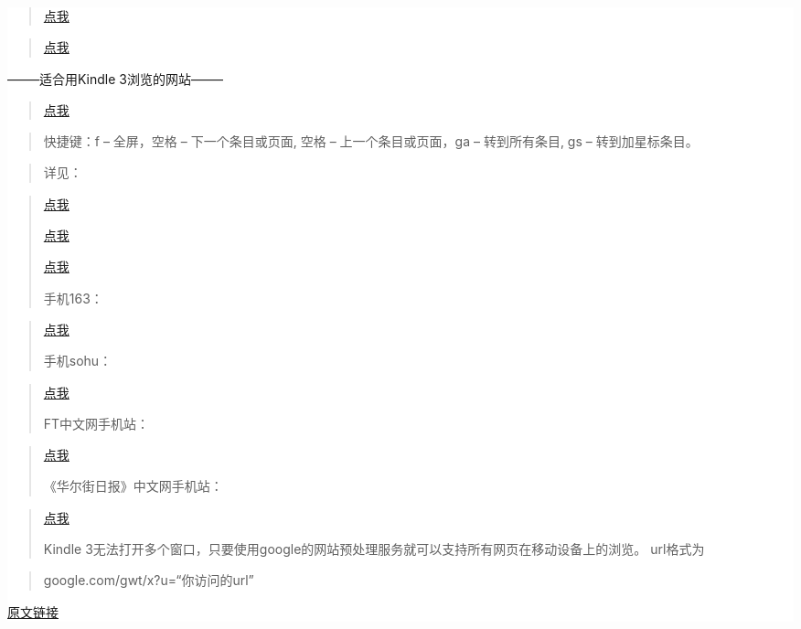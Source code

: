 > [点我][43]
  
> [点我][44]

&#8212;&#8212;&#8211;适合用Kindle 3浏览的网站&#8212;&#8212;&#8211;

> [点我][45]
  
> 快捷键：f &#8211; 全屏，空格 &#8211; 下一个条目或页面, 空格 &#8211; 上一个条目或页面，ga &#8211; 转到所有条目, gs &#8211; 转到加星标条目。
  
> 详见：
  
> [点我][46]
> 
> [点我][47]
> 
> [点我][48]
> 
> 手机163：
  
> [点我][49]
> 
> 手机sohu：
  
> [点我][50]
> 
> FT中文网手机站：
  
> [点我][51]
> 
> 《华尔街日报》中文网手机站：
  
> [点我][52]
> 
> Kindle 3无法打开多个窗口，只要使用google的网站预处理服务就可以支持所有网页在移动设备上的浏览。 url格式为
  
> google.com/gwt/x?u=“你访问的url”

 [1]: http://www.hi-pda.com/forum/viewthread.php?tid=763100
 [2]: http://blog.diannegorman.net/2010/09/kindle-3-keyboard-shortcuts-et-al/#shortcuts
 [3]: http://xcode.so/2010/12/kindle-shortcuts-2ed/
 [4]: http://pengzhaoblog.files.wordpress.com/2011/08/k3e5bfabe68db7e994ae.jpg
 [5]: http://bbs.mydoo.cn/viewthread.php?tid=13274
 [6]: http://bbs.mydoo.cn/thread-18123-1-1.html
 [7]: http://bbs.mydoo.cn/thread-6400-1-1.html
 [8]: http://www.rayfile.com/zh-cn/files/2b256d6e-7b23-11de-bcfa-0019d11a795f/
 [9]: http://ishare.iask.sina.com.cn/f/10328459.html?from=like
 [10]: http://bbs.mydoo.cn/viewthread.php?tid=24973&from=favorites
 [11]: http://calibre-ebook.com/
 [12]: http://www.freemindworld.com/blog/2010/101022_calibre_tips_and_faq.shtml
 [13]: http://www.amazon.com/gp/feature.html?ie=UTF8&docId=1000234621
 [14]: http://www.klip.me/
 [15]: http://dl.dbank.com/c0r6yx5tik
 [16]: http://www.google.com/cse/home?cx=015559306203125238815:qo3znzsrpci
 [17]: http://www.verycd.com/search/entries/kindle
 [18]: http://www.cnrser.com/
 [19]: http://book.zi5.me/
 [20]: http://kplus.sinaapp.com/
 [21]: http://kindlebook.posterous.com/
 [22]: http://mobi.pagebrin.com/?C=S;O=A
 [23]: http://www.inien.com/
 [24]: http://www.hifiwiki.net/
 [25]: http://www.haodoo.net/
 [26]: http://www.qcenglish.com/
 [27]: http://shucang.com/
 [28]: http://ishare.iask.sina.com.cn/
 [29]: http://iask.sina.com.cn/u/1866528083/ish
 [30]: http://bbs.weiphone.com/read-htm-tid-1511316.html
 [31]: https://www.dropbox.com/s/b44t0swhzsdlaof
 [32]: http://www.cnepub.com/index/
 [33]: http://www.amazon.com/b?ie=UTF8&node=2245146011
 [34]: http://www.gutenberg.org/
 [35]: http://www.manybooks.net/
 [36]: http://www.thekindlechronicles.com/
 [37]: http://www.booklending.com/
 [38]: http://www.douban.com/group/topic/21635889/
 [39]: http://www.douban.com/group/topic/4693358/
 [40]: http://kindlehome.wordpress.com/
 [41]: http://www.hi-pda.com/forum/forumdisplay.php?fid=59
 [42]: http://www.douban.com/group/ereading/
 [43]: http://www.hi-pda.com/forum/viewthread.php?tid=526444&extra=page%3D1
 [44]: http://www.douban.com/group/topic/19630427/
 [45]: http://reader.google.com
 [46]: http://bbs.mydoo.cn/viewthread.php?tid=8740&from=favorites
 [47]: http://wap.haygo.com
 [48]: http://gate.baidu.com
 [49]: http://3g.163.com
 [50]: http://wap.sohu.com
 [51]: http://m.ftchinese.com
 [52]: http://m.cn.wsj.com

[原文链接](http://dapengde.com/archives/13250)

